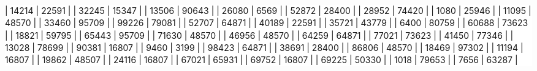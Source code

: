 | 14214 | 22591 |
| 32245 | 15347 |
| 13506 | 90643 |
| 26080 | 6569 |
| 52872 | 28400 |
| 28952 | 74420 |
| 1080 | 25946 |
| 11095 | 48570 |
| 33460 | 95709 |
| 99226 | 79081 |
| 52707 | 64871 |
| 40189 | 22591 |
| 35721 | 43779 |
| 6400 | 80759 |
| 60688 | 73623 |
| 18821 | 59795 |
| 65443 | 95709 |
| 71630 | 48570 |
| 46956 | 48570 |
| 64259 | 64871 |
| 77021 | 73623 |
| 41450 | 77346 |
| 13028 | 78699 |
| 90381 | 16807 |
| 9460 | 3199 |
| 98423 | 64871 |
| 38691 | 28400 |
| 86806 | 48570 |
| 18469 | 97302 |
| 11194 | 16807 |
| 19862 | 48507 |
| 24116 | 16807 |
| 67021 | 65931 |
| 69752 | 16807 |
| 69225 | 50330 |
| 1018 | 79653 |
| 7656 | 63287 |